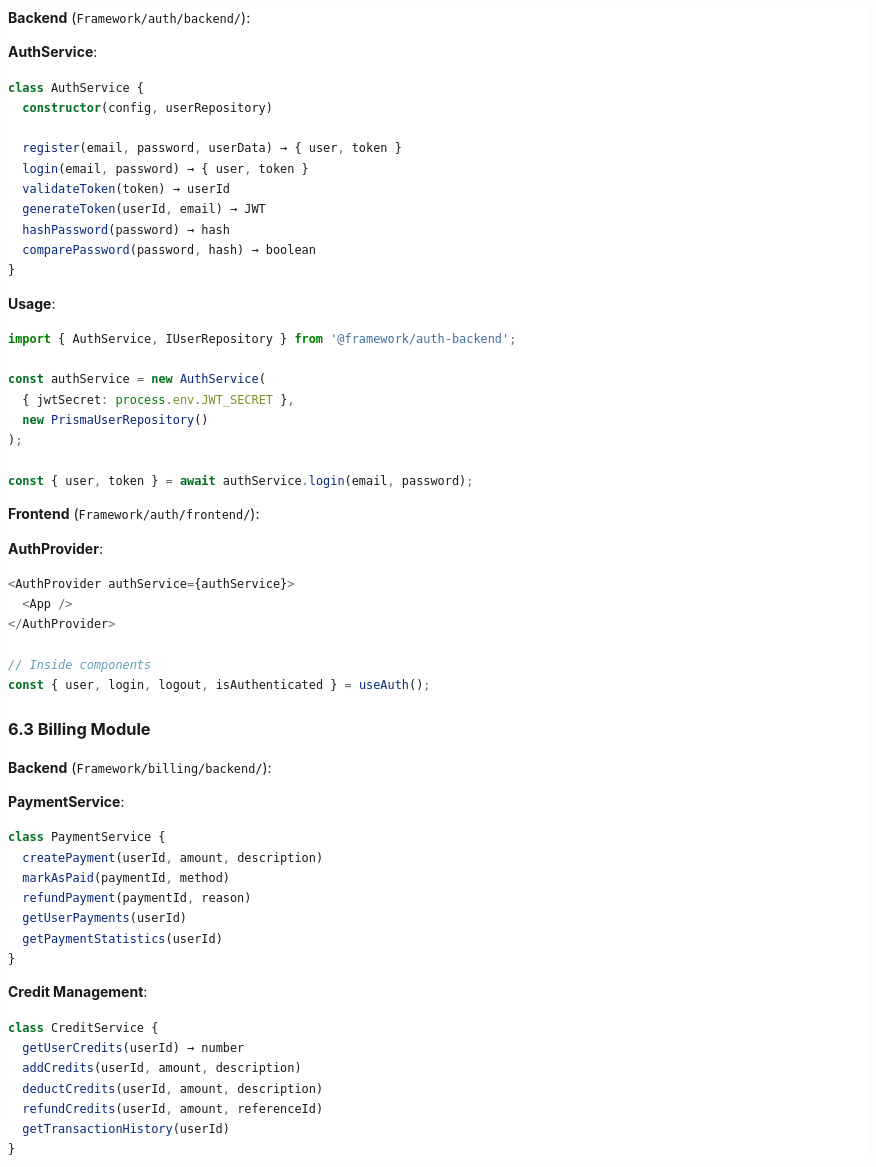 **Backend** (`Framework/auth/backend/`):

**AuthService**:
```typescript
class AuthService {
  constructor(config, userRepository)

  register(email, password, userData) → { user, token }
  login(email, password) → { user, token }
  validateToken(token) → userId
  generateToken(userId, email) → JWT
  hashPassword(password) → hash
  comparePassword(password, hash) → boolean
}
```

**Usage**:
```typescript
import { AuthService, IUserRepository } from '@framework/auth-backend';

const authService = new AuthService(
  { jwtSecret: process.env.JWT_SECRET },
  new PrismaUserRepository()
);

const { user, token } = await authService.login(email, password);
```

**Frontend** (`Framework/auth/frontend/`):

**AuthProvider**:
```typescript
<AuthProvider authService={authService}>
  <App />
</AuthProvider>

// Inside components
const { user, login, logout, isAuthenticated } = useAuth();
```

### 6.3 Billing Module

**Backend** (`Framework/billing/backend/`):

**PaymentService**:
```typescript
class PaymentService {
  createPayment(userId, amount, description)
  markAsPaid(paymentId, method)
  refundPayment(paymentId, reason)
  getUserPayments(userId)
  getPaymentStatistics(userId)
}
```

**Credit Management**:
```typescript
class CreditService {
  getUserCredits(userId) → number
  addCredits(userId, amount, description)
  deductCredits(userId, amount, description)
  refundCredits(userId, amount, referenceId)
  getTransactionHistory(userId)
}
```
